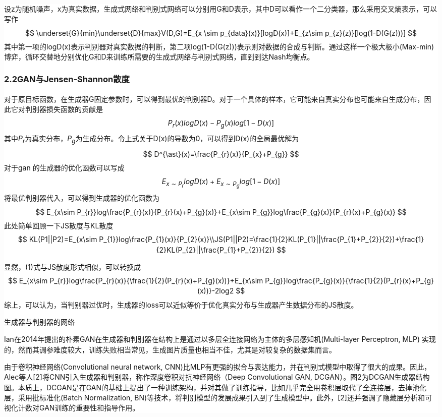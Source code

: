 设z为随机噪声，x为真实数据，生成式网络和判别式网络可以分别用G和D表示，其中D可以看作一个二分类器，那么采用交叉熵表示，可以写作
$$
\underset{G}{min}\underset{D}{max}V(D,G)=E_{x \sim p_{data}(x)}[logD(x)]+E_{z\sim p_{z}(z)}[log(1-D(G(z)))]
$$
其中第一项的logD(x)表示判别器对真实数据的判断，第二项log(1-D(G(z)))表示则对数据的合成与判断。通过这样一个极大极小(Max-min)博弈，循环交替地分别优化G和D来训练所需要的生成式网络与判别式网络，直到到达Nash均衡点。

 

### 2.2GAN与Jensen-Shannon散度

对于原目标函数，在生成器G固定参数时，可以得到最优的判别器D。对于一个具体的样本，它可能来自真实分布也可能来自生成分布，因此它对判别器损失函数的贡献是
$$
P_{r}(x)logD(x)-P_{g}(x)log[1-D(x)]
$$
其中$P_r$为真实分布，$P_g$为生成分布。令上式关于D(x)的导数为0，可以得到D(x)的全局最优解为
$$
D^{\ast}(x)=\frac{P_{r}(x)}{P_{x}+P_{g}}
$$
对于gan 的生成器的优化函数可以写成
$$
E_{x\sim P_{r}}logD(x)+E_{x\sim P_{g}}log[1-D(x)]
$$
将最优判别器代入，可以得到生成器的优化函数为
$$
E_{x\sim P_{r}}log\frac{P_{r}(x)}{P_{r}(x)+P_{g}(x)}+E_{x\sim P_{g}}log\frac{P_{g}(x)}{P_{r}(x)+P_{g}(x)}
$$
此处简单回顾一下JS散度与KL散度
$$
KL(P1||P2)=E_{x\sim P_{1}}log\frac{P_{1}(x)}{P_{2}(x)}\\JS(P1||P2)=\frac{1}{2}KL(P_{1}||\frac{P_{1}+P_{2}}{2})+\frac{1}{2}KL(P_{2}||\frac{P_{1}+P_{2}}{2})
$$


显然，(1)式与JS散度形式相似，可以转换成
$$
E_{x\sim P_{r}}log\frac{P_{r}(x)}{\frac{1}{2}(P_{r}(x)+P_{g}(x))}+E_{x\sim P_{g}}log\frac{P_{g}(x)}{\frac{1}{2}(P_{r}(x)+P_{g}(x))}-2log2
$$
综上，可以认为，当判别器过优时，生成器的loss可以近似等价于优化真实分布与生成器产生数据分布的JS散度。

 

生成器与判别器的网络

Ian在2014年提出的朴素GAN在生成器和判别器在结构上是通过以多层全连接网络为主体的多层感知机(Multi-layer Perceptron, MLP) 实现的，然而其调参难度较大，训练失败相当常见，生成图片质量也相当不佳，尤其是对较复杂的数据集而言。



由于卷积神经网络(Convolutional neural network, CNN)比MLP有更强的拟合与表达能力，并在判别式模型中取得了很大的成果。因此，Alec等人[2]将CNN引入生成器和判别器，称作深度卷积对抗神经网络（Deep Convolutional GAN, DCGAN）。图2为DCGAN生成器结构图。本质上，DCGAN是在GAN的基础上提出了一种训练架构，并对其做了训练指导，比如几乎完全用卷积层取代了全连接层，去掉池化层，采用批标准化(Batch Normalization, BN)等技术，将判别模型的发展成果引入到了生成模型中。此外，[2]还并强调了隐藏层分析和可视化计数对GAN训练的重要性和指导作用。

